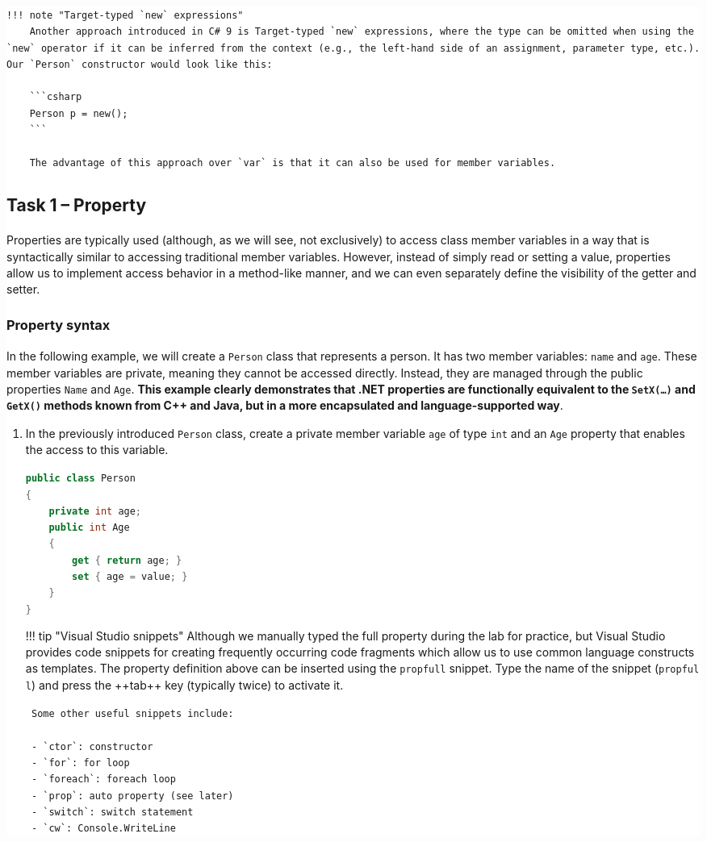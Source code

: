     !!! note "Target-typed `new` expressions"
        Another approach introduced in C# 9 is Target-typed `new` expressions, where the type can be omitted when using the `new` operator if it can be inferred from the context (e.g., the left-hand side of an assignment, parameter type, etc.). Our `Person` constructor would look like this:

        ```csharp
        Person p = new();
        ```

        The advantage of this approach over `var` is that it can also be used for member variables.

## Task 1 – Property

Properties are typically used (although, as we will see, not exclusively) to access class member variables in a way that is syntactically similar to accessing traditional member variables. However, instead of simply read or setting a value, properties allow us to implement access behavior in a method-like manner, and we can even separately define the visibility of the getter and setter.

### Property syntax

In the following example, we will create a `Person` class that represents a person. It has two member variables: `name` and `age`. These member variables are private, meaning they cannot be accessed directly. Instead, they are managed through the public properties `Name` and `Age`. **This example clearly demonstrates that .NET properties are functionally equivalent to the `SetX(…)` and `GetX()` methods known from C++ and Java, but in a more encapsulated and language-supported way**.

1. In the previously introduced `Person` class, create a private member variable `age` of type `int` and an `Age` property that enables the access to this variable.

    ```csharp
    public class Person
    {
        private int age;
        public int Age
        {
            get { return age; }
            set { age = value; }
        }
    }
    ```

    !!! tip "Visual Studio snippets"
        Although we manually typed the full property during the lab for practice, but Visual Studio provides code snippets for creating frequently occurring code fragments which allow us to use common language constructs as templates. The property definition above can be inserted using the `propfull` snippet. Type the name of the snippet (`propfull`) and press the ++tab++ key (typically twice) to activate it.

        Some other useful snippets include:

        - `ctor`: constructor
        - `for`: for loop
        - `foreach`: foreach loop
        - `prop`: auto property (see later)
        - `switch`: switch statement
        - `cw`: Console.WriteLine
